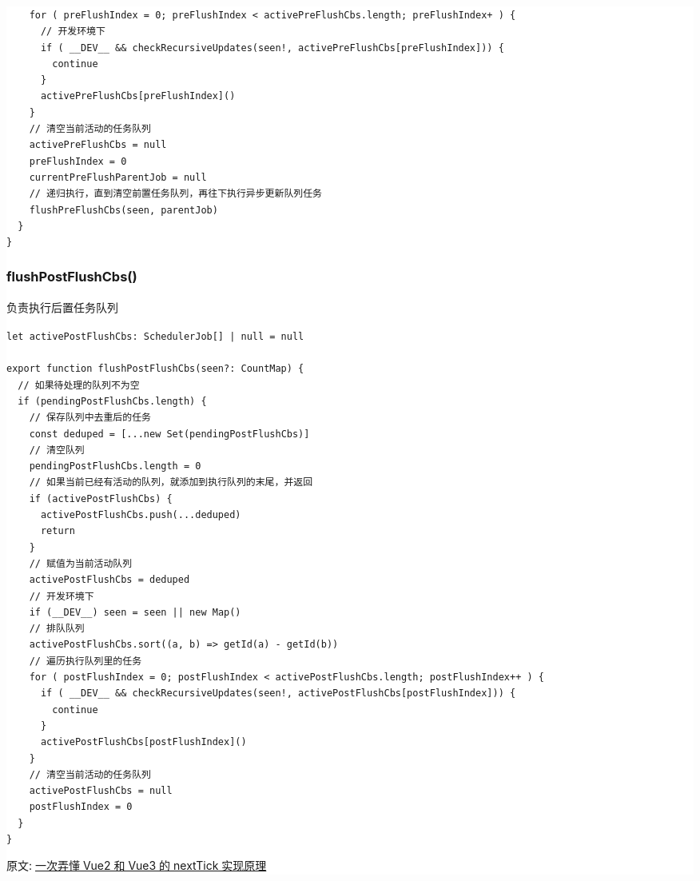 ``` 
    for ( preFlushIndex = 0; preFlushIndex < activePreFlushCbs.length; preFlushIndex+ ) {
      // 开发环境下
      if ( __DEV__ && checkRecursiveUpdates(seen!, activePreFlushCbs[preFlushIndex])) {
        continue
      }
      activePreFlushCbs[preFlushIndex]()
    }
    // 清空当前活动的任务队列
    activePreFlushCbs = null
    preFlushIndex = 0
    currentPreFlushParentJob = null
    // 递归执行，直到清空前置任务队列，再往下执行异步更新队列任务
    flushPreFlushCbs(seen, parentJob)
  }
}
```
### flushPostFlushCbs()
负责执行后置任务队列
``` 
let activePostFlushCbs: SchedulerJob[] | null = null

export function flushPostFlushCbs(seen?: CountMap) {
  // 如果待处理的队列不为空
  if (pendingPostFlushCbs.length) {
    // 保存队列中去重后的任务
    const deduped = [...new Set(pendingPostFlushCbs)]
    // 清空队列
    pendingPostFlushCbs.length = 0
    // 如果当前已经有活动的队列，就添加到执行队列的末尾，并返回
    if (activePostFlushCbs) {
      activePostFlushCbs.push(...deduped)
      return
    }
    // 赋值为当前活动队列
    activePostFlushCbs = deduped
    // 开发环境下
    if (__DEV__) seen = seen || new Map()
    // 排队队列
    activePostFlushCbs.sort((a, b) => getId(a) - getId(b))
    // 遍历执行队列里的任务
    for ( postFlushIndex = 0; postFlushIndex < activePostFlushCbs.length; postFlushIndex++ ) {
      if ( __DEV__ && checkRecursiveUpdates(seen!, activePostFlushCbs[postFlushIndex])) {
        continue
      }
      activePostFlushCbs[postFlushIndex]()
    }
    // 清空当前活动的任务队列
    activePostFlushCbs = null
    postFlushIndex = 0
  }
}
```

原文: 
[一次弄懂 Vue2 和 Vue3 的 nextTick 实现原理](https://juejin.cn/post/7021688091513454622)
